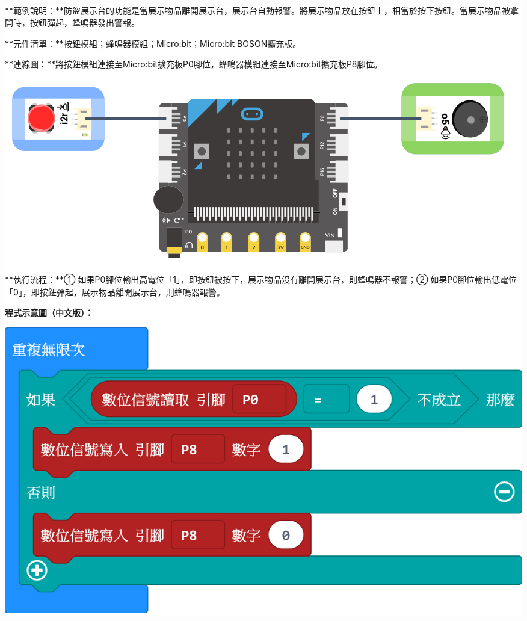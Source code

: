 **範例說明：**防盜展示台的功能是當展示物品離開展示台，展示台自動報警。將展示物品放在按鈕上，相當於按下按鈕。當展示物品被拿開時，按鈕彈起，蜂鳴器發出警報。

**元件清單：**按鈕模組；蜂鳴器模組；Micro:bit；Micro:bit BOSON擴充板。

**連線圖：**將按鈕模組連接至Micro:bit擴充板P0腳位，蜂鳴器模組連接至Micro:bit擴充板P8腳位。

![](../../.gitbook/assets/push_button_example4.png)

**執行流程：**① 如果P0腳位輸出高電位「1」，即按鈕被按下，展示物品沒有離開展示台，則蜂鳴器不報警；② 如果P0腳位輸出低電位「0」，即按鈕彈起，展示物品離開展示台，則蜂鳴器報警。

**程式示意圖（中文版）：**

![](../../.gitbook/assets/push_button_prg2_ch_tw.png)
